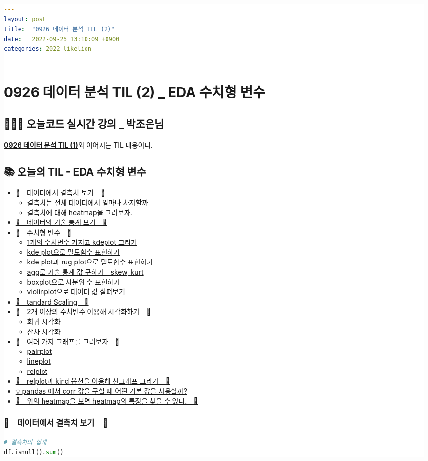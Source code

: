 ```yaml
---
layout: post
title:  "0926 데이터 분석 TIL (2)"
date:   2022-09-26 13:10:09 +0900
categories: 2022_likelion
---
```

# 0926 데이터 분석 TIL (2) _ EDA 수치형 변수 

## 👩🏻‍💻 오늘코드 실시간 강의 _ 박조은님
[**0926 데이터 분석 TIL (1)**](https://seul1230.github.io/2022_likelion/2022-09-26-likelion-TIL1/)와 이어지는 TIL 내용이다. 

## 📚 오늘의 TIL - EDA 수치형 변수

- [🐾　데이터에서 결측치 보기　🐾](#------------------)
  * [결측치는 전체 데이터에서 얼마나 차지할까](#----------------------)
  * [결측치에 대해 heatmap을 그려보자.](#--------heatmap------)
- [🐾　데이터의 기술 통계 보기　🐾](#-------------------)
- [🐾　수치형 변수　🐾](#------------)
  * [1개의 수치변수 가지고 kdeplot 그리기](#1------------kdeplot----)
  * [kde plot으로 밀도함수 표현하기](#kde-plot------------)
  * [kde plot과 rug plot으로 밀도함수 표현하기](#kde-plot--rug-plot------------)
  * [agg로 기술 통계 값 구하기 _ skew, kurt](#agg----------------skew--kurt)
  * [boxplot으로 사분위 수 표현하기](#boxplot-------------)
  * [violinplot으로 데이터 값 살펴보기](#violinplot-------------)
- [🐾　tandard Scaling　🐾](#---tandard-scaling---)
- [🐾　2개 이상의 수치변수 이용해 시각화하기　🐾](#---2-----------------------)
  * [회귀 시각화](#------)
  * [잔차 시각화](#------)
- [🐾　여러 가지 그래프를 그려보자　🐾](#---------------------)
  * [pairplot](#pairplot)
  * [lineplot](#lineplot)
  * [relplot](#relplot)
- [🐾　relplot과 kind 옵션을 이용해 선그래프 그리기　🐾](#---relplot--kind--------------------)
- [💡 pandas 에서 corr 값을 구할 때 어떤 기본 값을 사용할까?](#---pandas----corr-----------------------)
- [🐾　위의 heatmap을 보면 heatmap의 특징을 찾을 수 있다.　🐾](#------heatmap-----heatmap----------------)



### 🐾　데이터에서 결측치 보기　🐾
```python
# 결측치의 합계
df.isnull().sum()
```
